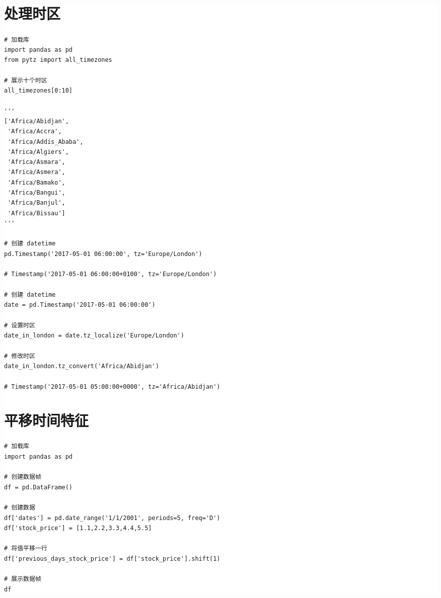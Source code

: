 # 处理时区

```
# 加载库
import pandas as pd
from pytz import all_timezones

# 展示十个时区
all_timezones[0:10]

'''
['Africa/Abidjan',
 'Africa/Accra',
 'Africa/Addis_Ababa',
 'Africa/Algiers',
 'Africa/Asmara',
 'Africa/Asmera',
 'Africa/Bamako',
 'Africa/Bangui',
 'Africa/Banjul',
 'Africa/Bissau'] 
'''

# 创建 datetime
pd.Timestamp('2017-05-01 06:00:00', tz='Europe/London')

# Timestamp('2017-05-01 06:00:00+0100', tz='Europe/London') 

# 创建 datetime
date = pd.Timestamp('2017-05-01 06:00:00')

# 设置时区
date_in_london = date.tz_localize('Europe/London')

# 修改时区
date_in_london.tz_convert('Africa/Abidjan')

# Timestamp('2017-05-01 05:00:00+0000', tz='Africa/Abidjan') 
```

# 平移时间特征

```
# 加载库
import pandas as pd

# 创建数据帧
df = pd.DataFrame()

# 创建数据
df['dates'] = pd.date_range('1/1/2001', periods=5, freq='D')
df['stock_price'] = [1.1,2.2,3.3,4.4,5.5]

# 将值平移一行
df['previous_days_stock_price'] = df['stock_price'].shift(1)

# 展示数据帧
df
```
